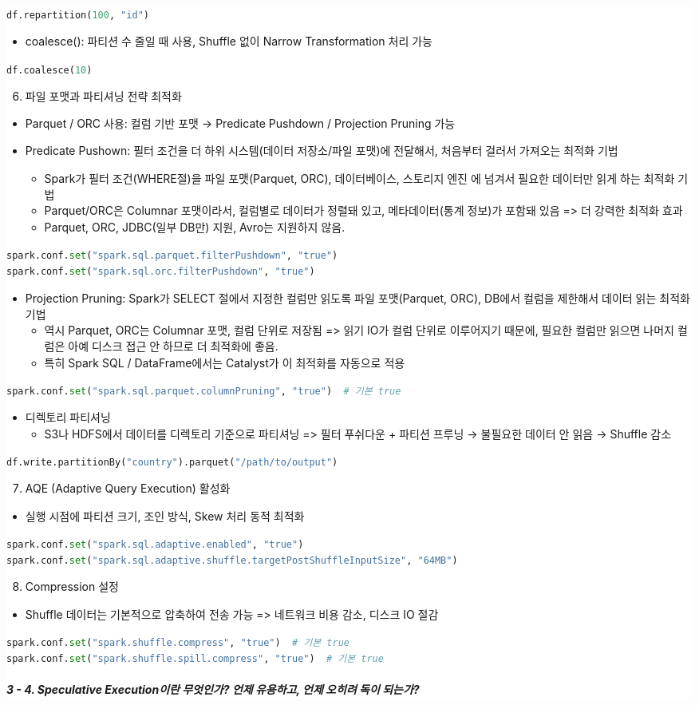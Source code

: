 ```python
df.repartition(100, "id")
```

- coalesce(): 파티션 수 줄일 때 사용, Shuffle 없이 Narrow Transformation 처리 가능

```python
df.coalesce(10)
```

6. 파일 포맷과 파티셔닝 전략 최적화

- Parquet / ORC 사용: 컬럼 기반 포맷 → Predicate Pushdown / Projection Pruning 가능

- Predicate Pushown: 필터 조건을 더 하위 시스템(데이터 저장소/파일 포맷)에 전달해서, 처음부터 걸러서 가져오는 최적화 기법
    - Spark가 필터 조건(WHERE절)을 파일 포맷(Parquet, ORC), 데이터베이스, 스토리지 엔진 에 넘겨서 필요한 데이터만 읽게 하는 최적화 기법
    - Parquet/ORC은 Columnar 포맷이라서, 컬럼별로 데이터가 정렬돼 있고, 메타데이터(통계 정보)가 포함돼 있음 => 더 강력한 최적화 효과
    - Parquet, ORC, JDBC(일부 DB만) 지원, Avro는 지원하지 않음.

```python
spark.conf.set("spark.sql.parquet.filterPushdown", "true")
spark.conf.set("spark.sql.orc.filterPushdown", "true")
```
- Projection Pruning: Spark가 SELECT 절에서 지정한 컬럼만 읽도록 파일 포맷(Parquet, ORC), DB에서 컬럼을 제한해서 데이터 읽는 최적화 기법
    - 역시 Parquet, ORC는 Columnar 포맷, 컬럼 단위로 저장됨 => 읽기 IO가 컬럼 단위로 이루어지기 때문에, 필요한 컬럼만 읽으면 나머지 컬럼은 아예 디스크 접근 안 하므로 더 최적화에 좋음.
    - 특히 Spark SQL / DataFrame에서는 Catalyst가 이 최적화를 자동으로 적용

```python
spark.conf.set("spark.sql.parquet.columnPruning", "true")  # 기본 true
```


- 디렉토리 파티셔닝
    - S3나 HDFS에서 데이터를 디렉토리 기준으로 파티셔닝 => 필터 푸쉬다운 + 파티션 프루닝 → 불필요한 데이터 안 읽음 → Shuffle 감소

```python
df.write.partitionBy("country").parquet("/path/to/output")
```

7. AQE (Adaptive Query Execution) 활성화

- 실행 시점에 파티션 크기, 조인 방식, Skew 처리 동적 최적화

```python
spark.conf.set("spark.sql.adaptive.enabled", "true")
spark.conf.set("spark.sql.adaptive.shuffle.targetPostShuffleInputSize", "64MB")
```

8. Compression 설정

- Shuffle 데이터는 기본적으로 압축하여 전송 가능 => 네트워크 비용 감소, 디스크 IO 절감

```python
spark.conf.set("spark.shuffle.compress", "true")  # 기본 true
spark.conf.set("spark.shuffle.spill.compress", "true")  # 기본 true
```


##### 3 - 4. Speculative Execution이란 무엇인가? 언제 유용하고, 언제 오히려 독이 되는가?
